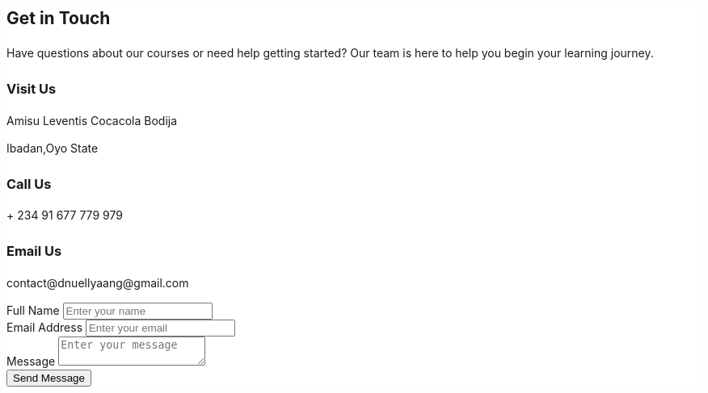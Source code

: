 </section>
<section id="contact" class="py-20 bg-white">
<div class="max-w-7xl mx-auto px-4 sm:px-6 lg:px-8">
<div class="grid grid-cols-1 lg:grid-cols-2 gap-12">
<div class="space-y-8">
<h2 class="text-3xl font-bold">Get in Touch</h2>
<p class="text-gray-600">Have questions about our courses or need help getting started? Our team is here to help you begin your learning journey.</p>
<div class="space-y-6">
<div class="flex items-center">
<div class="w-12 h-12 flex items-center justify-center bg-primary/10 rounded-full mr-4">
<i class="ri-map-pin-line text-primary text-xl"></i>
</div>
<div>
<h3 class="font-semibold">Visit Us</h3>
<p class="text-gray-600">Amisu Leventis Cocacola Bodija <p>
Ibadan,Oyo State
</p></p>
</div>
</div>
<div class="flex items-center">
<div class="w-12 h-12 flex items-center justify-center bg-primary/10 rounded-full mr-4">
<i class="ri-phone-line text-primary text-xl"></i>
</div>
<div>
<h3 class="font-semibold">Call Us</h3>
<p class="text-gray-600">+ 234 91 677 779 979</p>
</div>
</div>
<div class="flex items-center">
<div class="w-12 h-12 flex items-center justify-center bg-primary/10 rounded-full mr-4">
<i class="ri-mail-line text-primary text-xl"></i>
</div>
<div>
<h3 class="font-semibold">Email Us</h3>
<p class="text-gray-600">contact@dnuellyaang@gmail.com</p>
</div>
</div>
</a>
</div>
</div>
<form class="space-y-6 bg-gray-50 p-8 rounded-lg">
<div>
<label class="block text-sm font-medium text-gray-700 mb-2">Full Name</label>
<input type="text" class="w-full px-4 py-2 border border-gray-200 rounded-button focus:outline-none focus:border-primary" placeholder="Enter your name">
</div>
<div>
<label class="block text-sm font-medium text-gray-700 mb-2">Email Address</label>
<input type="email" class="w-full px-4 py-2 border border-gray-200 rounded-button focus:outline-none focus:border-primary" placeholder="Enter your email">
</div>
<div>
<label class="block text-sm font-medium text-gray-700 mb-2">Message</label>
<textarea class="w-full px-4 py-2 border border-gray-200 rounded-button focus:outline-none focus:border-primary h-32" placeholder="Enter your message"></textarea>
</div>
<button class="w-full px-6 py-3 text-white bg-primary hover:bg-primary/90 !rounded-button">Send Message</button>
</form>
</div>
</div>
</section>
<section class="py-20 bg-white">